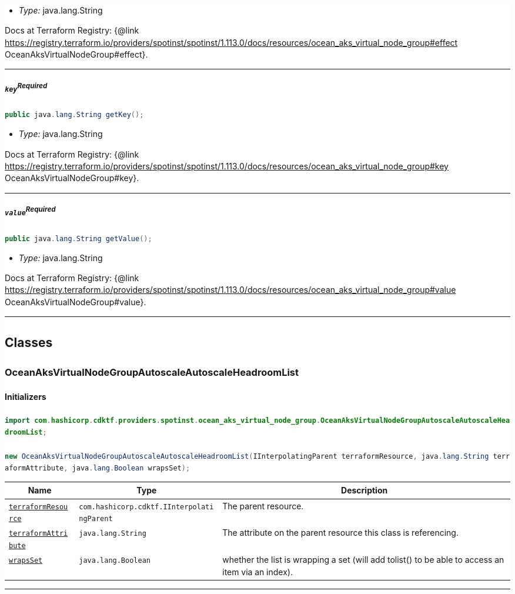 - *Type:* java.lang.String

Docs at Terraform Registry: {@link https://registry.terraform.io/providers/spotinst/spotinst/1.113.0/docs/resources/ocean_aks_virtual_node_group#effect OceanAksVirtualNodeGroup#effect}.

---

##### `key`<sup>Required</sup> <a name="key" id="@cdktf/provider-spotinst.oceanAksVirtualNodeGroup.OceanAksVirtualNodeGroupTaint.property.key"></a>

```java
public java.lang.String getKey();
```

- *Type:* java.lang.String

Docs at Terraform Registry: {@link https://registry.terraform.io/providers/spotinst/spotinst/1.113.0/docs/resources/ocean_aks_virtual_node_group#key OceanAksVirtualNodeGroup#key}.

---

##### `value`<sup>Required</sup> <a name="value" id="@cdktf/provider-spotinst.oceanAksVirtualNodeGroup.OceanAksVirtualNodeGroupTaint.property.value"></a>

```java
public java.lang.String getValue();
```

- *Type:* java.lang.String

Docs at Terraform Registry: {@link https://registry.terraform.io/providers/spotinst/spotinst/1.113.0/docs/resources/ocean_aks_virtual_node_group#value OceanAksVirtualNodeGroup#value}.

---

## Classes <a name="Classes" id="Classes"></a>

### OceanAksVirtualNodeGroupAutoscaleAutoscaleHeadroomList <a name="OceanAksVirtualNodeGroupAutoscaleAutoscaleHeadroomList" id="@cdktf/provider-spotinst.oceanAksVirtualNodeGroup.OceanAksVirtualNodeGroupAutoscaleAutoscaleHeadroomList"></a>

#### Initializers <a name="Initializers" id="@cdktf/provider-spotinst.oceanAksVirtualNodeGroup.OceanAksVirtualNodeGroupAutoscaleAutoscaleHeadroomList.Initializer"></a>

```java
import com.hashicorp.cdktf.providers.spotinst.ocean_aks_virtual_node_group.OceanAksVirtualNodeGroupAutoscaleAutoscaleHeadroomList;

new OceanAksVirtualNodeGroupAutoscaleAutoscaleHeadroomList(IInterpolatingParent terraformResource, java.lang.String terraformAttribute, java.lang.Boolean wrapsSet);
```

| **Name** | **Type** | **Description** |
| --- | --- | --- |
| <code><a href="#@cdktf/provider-spotinst.oceanAksVirtualNodeGroup.OceanAksVirtualNodeGroupAutoscaleAutoscaleHeadroomList.Initializer.parameter.terraformResource">terraformResource</a></code> | <code>com.hashicorp.cdktf.IInterpolatingParent</code> | The parent resource. |
| <code><a href="#@cdktf/provider-spotinst.oceanAksVirtualNodeGroup.OceanAksVirtualNodeGroupAutoscaleAutoscaleHeadroomList.Initializer.parameter.terraformAttribute">terraformAttribute</a></code> | <code>java.lang.String</code> | The attribute on the parent resource this class is referencing. |
| <code><a href="#@cdktf/provider-spotinst.oceanAksVirtualNodeGroup.OceanAksVirtualNodeGroupAutoscaleAutoscaleHeadroomList.Initializer.parameter.wrapsSet">wrapsSet</a></code> | <code>java.lang.Boolean</code> | whether the list is wrapping a set (will add tolist() to be able to access an item via an index). |

---